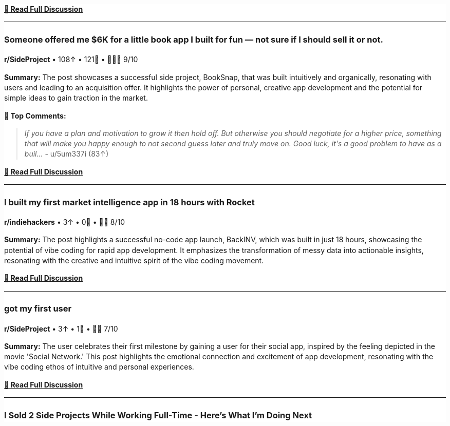 [**👀 Read Full Discussion**](https://reddit.com/r/vibecoding/comments/1lxztj7/i_used_chatgpt_to_help_my_nonverbal_brother_talk/)

---

### Someone offered me $6K for a little book app I built for fun — not sure if I should sell it or not.

**r/SideProject** • 108↑ • 121💬 • 🎯🎯🎯 9/10

**Summary:** The post showcases a successful side project, BookSnap, that was built intuitively and organically, resonating with users and leading to an acquisition offer. It highlights the power of personal, creative app development and the potential for simple ideas to gain traction in the market.

**💬 Top Comments:**
> *If you have a plan and motivation to grow it then hold off. But otherwise you should negotiate for a higher price, something that will make you happy enough to not second guess later and truly move on. Good luck, it's a good problem to have as a buil...* - u/5um337i (83↑)

[**👀 Read Full Discussion**](https://reddit.com/r/SideProject/comments/1lyo9cx/someone_offered_me_6k_for_a_little_book_app_i/)

---

### I built my first market intelligence app in 18 hours with Rocket

**r/indiehackers** • 3↑ • 0💬 • 🎯🎯 8/10

**Summary:** The post highlights a successful no-code app launch, BackINV, which was built in just 18 hours, showcasing the potential of vibe coding for rapid app development. It emphasizes the transformation of messy data into actionable insights, resonating with the creative and intuitive spirit of the vibe coding movement.

[**👀 Read Full Discussion**](https://reddit.com/r/indiehackers/comments/1lylm9c/i_built_my_first_market_intelligence_app_in_18/)

---

### got my first user

**r/SideProject** • 3↑ • 1💬 • 🎯🎯 7/10

**Summary:** The user celebrates their first milestone by gaining a user for their social app, inspired by the feeling depicted in the movie 'Social Network.' This post highlights the emotional connection and excitement of app development, resonating with the vibe coding ethos of intuitive and personal experiences.

[**👀 Read Full Discussion**](https://reddit.com/r/SideProject/comments/1lyvj4m/got_my_first_user/)

---

### I Sold 2 Side Projects While Working Full-Time - Here’s What I’m Doing Next
